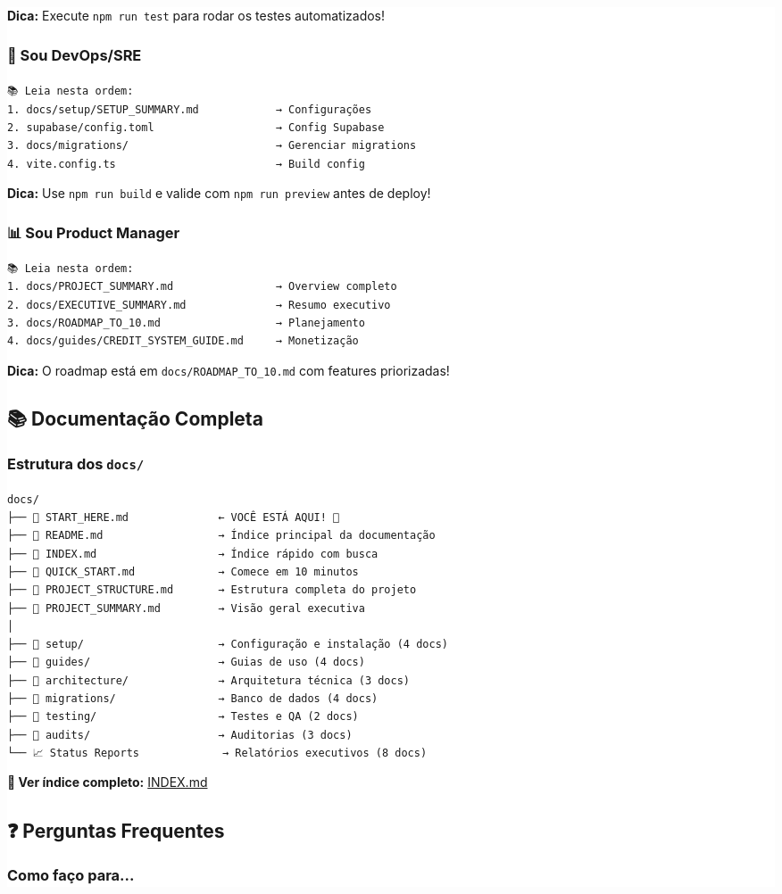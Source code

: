 **Dica:** Execute `npm run test` para rodar os testes automatizados!

### 🚀 Sou DevOps/SRE

```
📚 Leia nesta ordem:
1. docs/setup/SETUP_SUMMARY.md            → Configurações
2. supabase/config.toml                   → Config Supabase
3. docs/migrations/                       → Gerenciar migrations
4. vite.config.ts                         → Build config
```

**Dica:** Use `npm run build` e valide com `npm run preview` antes de deploy!

### 📊 Sou Product Manager

```
📚 Leia nesta ordem:
1. docs/PROJECT_SUMMARY.md                → Overview completo
2. docs/EXECUTIVE_SUMMARY.md              → Resumo executivo
3. docs/ROADMAP_TO_10.md                  → Planejamento
4. docs/guides/CREDIT_SYSTEM_GUIDE.md     → Monetização
```

**Dica:** O roadmap está em `docs/ROADMAP_TO_10.md` com features priorizadas!

## 📚 Documentação Completa

### Estrutura dos `docs/`

```
docs/
├── 📄 START_HERE.md              ← VOCÊ ESTÁ AQUI! 🎯
├── 📄 README.md                  → Índice principal da documentação
├── 📄 INDEX.md                   → Índice rápido com busca
├── 📄 QUICK_START.md             → Comece em 10 minutos
├── 📄 PROJECT_STRUCTURE.md       → Estrutura completa do projeto
├── 📄 PROJECT_SUMMARY.md         → Visão geral executiva
│
├── 📂 setup/                     → Configuração e instalação (4 docs)
├── 📂 guides/                    → Guias de uso (4 docs)
├── 📂 architecture/              → Arquitetura técnica (3 docs)
├── 📂 migrations/                → Banco de dados (4 docs)
├── 📂 testing/                   → Testes e QA (2 docs)
├── 📂 audits/                    → Auditorias (3 docs)
└── 📈 Status Reports             → Relatórios executivos (8 docs)
```

**📖 Ver índice completo:** [INDEX.md](./INDEX.md)

## ❓ Perguntas Frequentes

### Como faço para...
